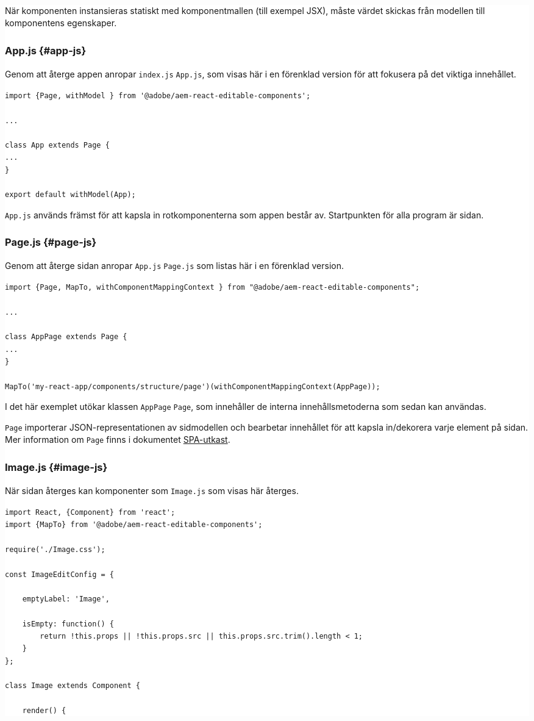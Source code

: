 När komponenten instansieras statiskt med komponentmallen (till exempel JSX), måste värdet skickas från modellen till komponentens egenskaper.

### App.js {#app-js}

Genom att återge appen anropar `index.js` `App.js`, som visas här i en förenklad version för att fokusera på det viktiga innehållet.

```
import {Page, withModel } from '@adobe/aem-react-editable-components';

...

class App extends Page {
...
}

export default withModel(App);
```

`App.js` används främst för att kapsla in rotkomponenterna som appen består av. Startpunkten för alla program är sidan.

### Page.js {#page-js}

Genom att återge sidan anropar `App.js` `Page.js` som listas här i en förenklad version.

```
import {Page, MapTo, withComponentMappingContext } from "@adobe/aem-react-editable-components";

...

class AppPage extends Page {
...
}

MapTo('my-react-app/components/structure/page')(withComponentMappingContext(AppPage));
```

I det här exemplet utökar klassen `AppPage` `Page`, som innehåller de interna innehållsmetoderna som sedan kan användas.

`Page` importerar JSON-representationen av sidmodellen och bearbetar innehållet för att kapsla in/dekorera varje element på sidan. Mer information om `Page` finns i dokumentet [SPA-utkast](blueprint.md).

### Image.js {#image-js}

När sidan återges kan komponenter som `Image.js` som visas här återges.

```
import React, {Component} from 'react';
import {MapTo} from '@adobe/aem-react-editable-components';

require('./Image.css');

const ImageEditConfig = {

    emptyLabel: 'Image',

    isEmpty: function() {
        return !this.props || !this.props.src || this.props.src.trim().length < 1;
    }
};

class Image extends Component {

    render() {
```
